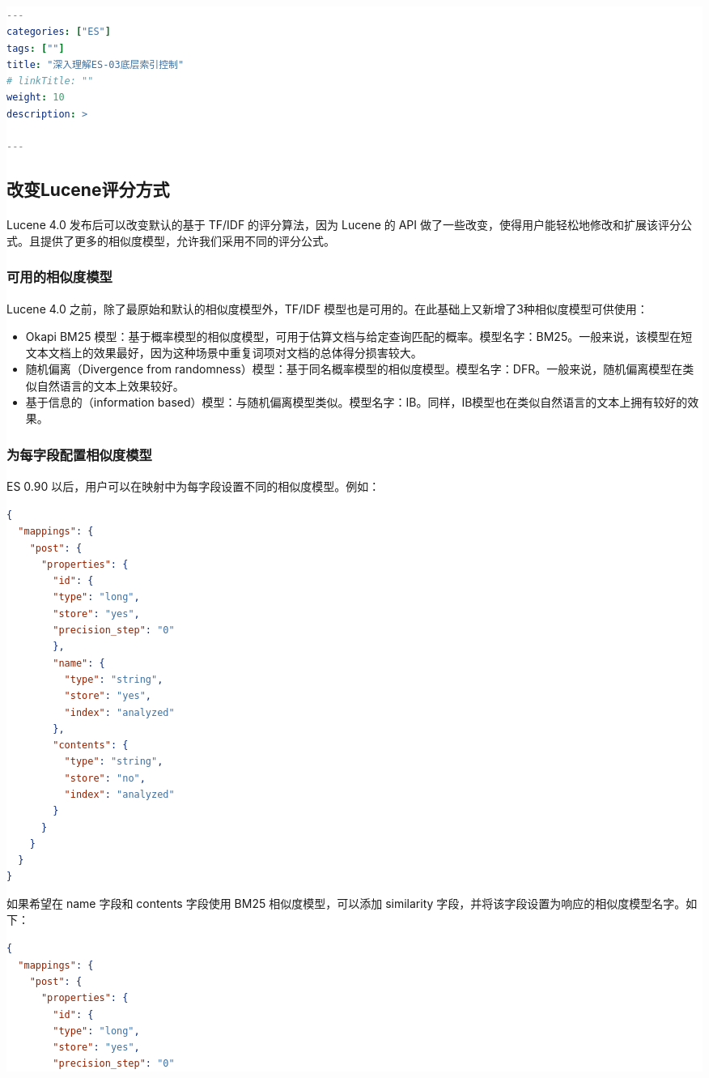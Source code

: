 ```yaml
---
categories: ["ES"]
tags: [""]
title: "深入理解ES-03底层索引控制"
# linkTitle: ""
weight: 10
description: >

---
```




## 改变Lucene评分方式

Lucene 4.0 发布后可以改变默认的基于 TF/IDF 的评分算法，因为 Lucene 的 API 做了一些改变，使得用户能轻松地修改和扩展该评分公式。且提供了更多的相似度模型，允许我们采用不同的评分公式。

### 可用的相似度模型

Lucene 4.0 之前，除了最原始和默认的相似度模型外，TF/IDF 模型也是可用的。在此基础上又新增了3种相似度模型可供使用：

* Okapi BM25 模型：基于概率模型的相似度模型，可用于估算文档与给定查询匹配的概率。模型名字：BM25。一般来说，该模型在短文本文档上的效果最好，因为这种场景中重复词项对文档的总体得分损害较大。
* 随机偏离（Divergence from randomness）模型：基于同名概率模型的相似度模型。模型名字：DFR。一般来说，随机偏离模型在类似自然语言的文本上效果较好。
* 基于信息的（information based）模型：与随机偏离模型类似。模型名字：IB。同样，IB模型也在类似自然语言的文本上拥有较好的效果。
### 为每字段配置相似度模型

ES 0.90 以后，用户可以在映射中为每字段设置不同的相似度模型。例如：

```json
{
  "mappings": {
    "post": {
      "properties": {
        "id": {
        "type": "long", 
        "store": "yes",
        "precision_step": "0"
        },
        "name": {
          "type": "string",
          "store": "yes",
          "index": "analyzed"
        },
        "contents": {
          "type": "string",
          "store": "no",
          "index": "analyzed"
        }
      }
    }
  }
}
```
如果希望在 name 字段和 contents 字段使用 BM25 相似度模型，可以添加 similarity 字段，并将该字段设置为响应的相似度模型名字。如下：
```json
{
  "mappings": {
    "post": {
      "properties": {
        "id": {
        "type": "long", 
        "store": "yes",
        "precision_step": "0"
```